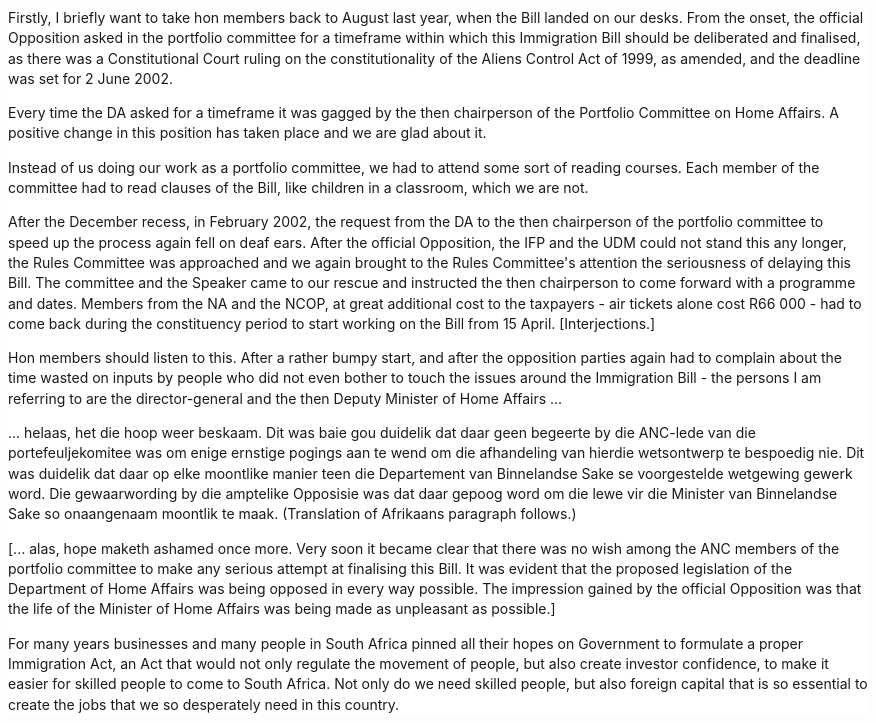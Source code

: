 Firstly, I briefly want to take hon members back to August last  year,  when
the Bill landed on our desks. From the onset, the official Opposition  asked
in the portfolio committee for a timeframe  within  which  this  Immigration
Bill should be deliberated and finalised,  as  there  was  a  Constitutional
Court ruling on the constitutionality of the Aliens Control Act of 1999,  as
amended, and the deadline was set for 2 June 2002.

Every time the  DA  asked  for  a  timeframe  it  was  gagged  by  the  then
chairperson of the Portfolio Committee on Home Affairs.  A  positive  change
in this position has taken place and we are glad about it.

Instead of us doing our work as a portfolio  committee,  we  had  to  attend
some sort of reading courses. Each member  of  the  committee  had  to  read
clauses of the Bill, like children in a classroom, which we are not.

After the December recess, in February 2002, the request from the DA to  the
then chairperson of the portfolio committee to speed up  the  process  again
fell on deaf ears. After the official Opposition, the IFP and the UDM  could
not stand this any longer, the Rules Committee was approached and  we  again
brought to the Rules Committee's attention the seriousness of delaying  this
Bill. The committee and the Speaker came to our rescue  and  instructed  the
then chairperson to come forward with a programme and  dates.  Members  from
the NA and the NCOP, at  great  additional  cost  to  the  taxpayers  -  air
tickets alone cost R66 000 -  had  to  come  back  during  the  constituency
period to start working on the Bill from 15 April. [Interjections.]

Hon members should listen to this. After a rather  bumpy  start,  and  after
the opposition parties again had  to  complain  about  the  time  wasted  on
inputs by people who did not even bother to  touch  the  issues  around  the
Immigration Bill - the persons I am referring to  are  the  director-general
and the then Deputy Minister of Home Affairs ...

... helaas, het die hoop weer beskaam. Dit was baie gou  duidelik  dat  daar
geen begeerte by die  ANC-lede  van  die  portefeuljekomitee  was  om  enige
ernstige pogings aan te wend om die afhandeling van hierdie  wetsontwerp  te
bespoedig nie. Dit was duidelik dat daar op elke moontlike manier  teen  die
Departement van Binnelandse Sake se voorgestelde wetgewing gewerk word.  Die
gewaarwording by die amptelike Opposisie was dat daar  gepoog  word  om  die
lewe vir die Minister van Binnelandse Sake so onaangenaam moontlik te  maak.
(Translation of Afrikaans paragraph follows.)

[... alas, hope maketh ashamed once more. Very soon  it  became  clear  that
there was no wish among the ANC members of the portfolio committee  to  make
any serious attempt at  finalising  this  Bill.  It  was  evident  that  the
proposed legislation of the Department of Home Affairs was being opposed  in
every way possible. The impression gained by  the  official  Opposition  was
that the life of the Minister of Home Affairs was being made  as  unpleasant
as possible.]

For many years businesses and many people in South Africa pinned  all  their
hopes on Government to formulate a  proper  Immigration  Act,  an  Act  that
would not only regulate the movement of people,  but  also  create  investor
confidence, to make it easier for skilled people to come  to  South  Africa.
Not only do we need skilled people, but also  foreign  capital  that  is  so
essential to create the jobs that we so desperately need in this country.
